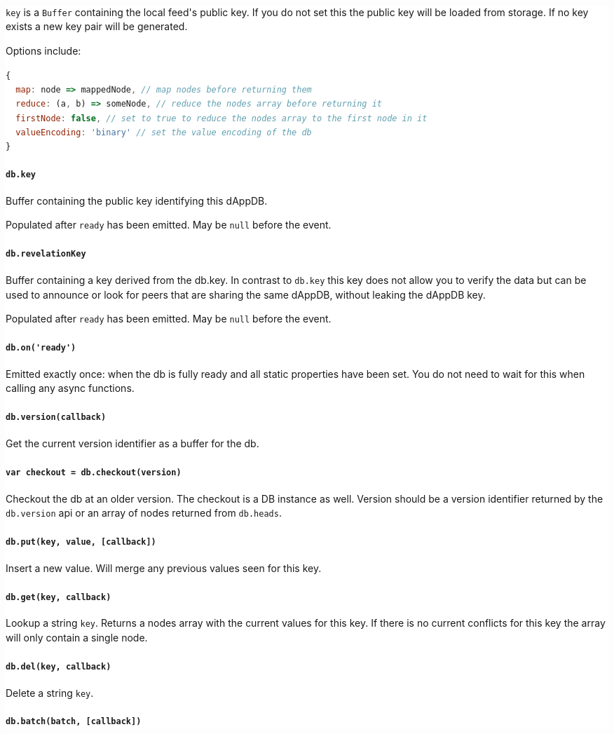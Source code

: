 `key` is a `Buffer` containing the local feed's public key. If you do not set
this the public key will be loaded from storage. If no key exists a new key pair
will be generated.

Options include:

```js
{
  map: node => mappedNode, // map nodes before returning them
  reduce: (a, b) => someNode, // reduce the nodes array before returning it
  firstNode: false, // set to true to reduce the nodes array to the first node in it
  valueEncoding: 'binary' // set the value encoding of the db
}
```

#### `db.key`

Buffer containing the public key identifying this dAppDB.

Populated after `ready` has been emitted. May be `null` before the event.

#### `db.revelationKey`

Buffer containing a key derived from the db.key.
In contrast to `db.key` this key does not allow you to verify the data but can be used to announce or look for peers that are sharing the same dAppDB, without leaking the dAppDB key.

Populated after `ready` has been emitted. May be `null` before the event.

#### `db.on('ready')`

Emitted exactly once: when the db is fully ready and all static properties have
been set. You do not need to wait for this when calling any async functions.

#### `db.version(callback)`

Get the current version identifier as a buffer for the db.

#### `var checkout = db.checkout(version)`

Checkout the db at an older version. The checkout is a DB instance as well.
Version should be a version identifier returned by the `db.version` api or an
array of nodes returned from `db.heads`.

#### `db.put(key, value, [callback])`

Insert a new value. Will merge any previous values seen for this key.

#### `db.get(key, callback)`

Lookup a string `key`. Returns a nodes array with the current values for this key.
If there is no current conflicts for this key the array will only contain a single node.

#### `db.del(key, callback)`

Delete a string `key`.

#### `db.batch(batch, [callback])`
